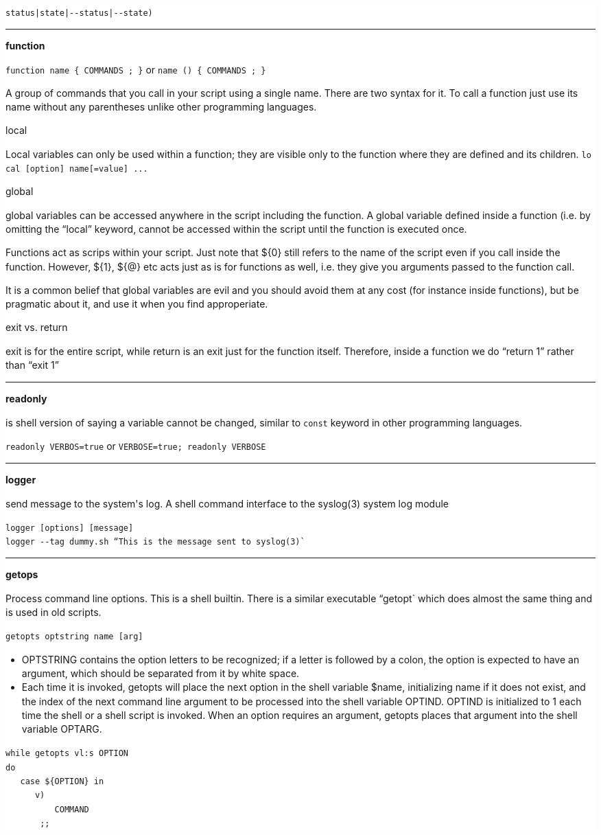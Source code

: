 `status|state|--status|--state)`

---
**function**

`function name { COMMANDS ; }` or `name () { COMMANDS ; }`

A group of commands that you call in your script using a single name. There are two syntax for it. To call a function just use its name without any parentheses unlike other programming languages.

local

Local variables can only be used within a function; they are visible only to the function where they are defined and its children. `local [option] name[=value] ...`

global

global variables can be accessed anywhere in the script including the function. A global variable defined inside a function (i.e. by omitting the “local” keyword, cannot be accessed within the script until the function is executed once.

Functions act as scrips within your script. Just note that ${0} still refers to the name of the script even if you call inside the function. However, ${1}, ${@} etc acts just as is for functions as well, i.e. they give you arguments passed to the function call.

It is a common belief that global variables are evil and you should avoid them at any cost (for instance inside functions), but be pragmatic about it, and use it when you find approperiate.

exit vs. return

exit is for the entire script, while return is an exit just for the function itself. Therefore, inside a function we do “return 1” rather than “exit 1”

---
**readonly**

is shell version of saying a variable cannot be changed, similar to `const` keyword in other programming languages.

`readonly VERBOS=true` or `VERBOSE=true; readonly VERBOSE`

---
**logger**

send message to the system's log. A shell command interface to the syslog(3) system log module
```
logger [options] [message]
logger --tag dummy.sh “This is the message sent to syslog(3)`
```

---
**getops**

Process command line options. This is a shell builtin. There is a similar executable “getopt` which does almost the same thing and is used in old scripts.

`getopts optstring name [arg]`

- OPTSTRING contains the option letters to be recognized; if a letter is followed by a colon, the option is expected to have an argument, which should be separated from it by white space.
- Each time it is invoked, getopts will place the next option in the shell variable $name, initializing name if it does not exist, and the index of the next command line argument to be processed into the shell variable OPTIND.  OPTIND is initialized to 1 each time the shell or a shell script is invoked.  When an option requires an argument, getopts places that argument into the shell variable OPTARG.
```
while getopts vl:s OPTION
do
   case ${OPTION} in
      v)
          COMMAND
       ;;
```